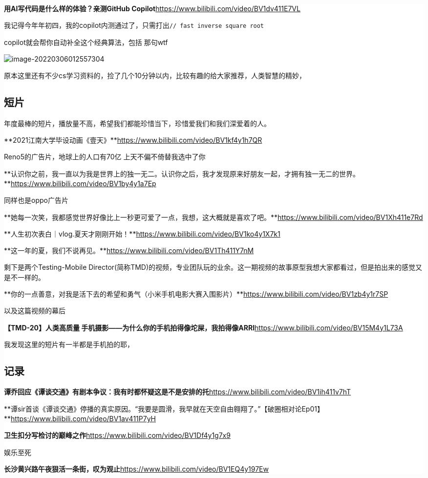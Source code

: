 **用AI写代码是什么样的体验？亲测GitHub Copilot**https://www.bilibili.com/video/BV1dv411E7VL

我记得今年年初四，我的copilot内测通过了，只需打出`// fast inverse square root`

copilot就会帮你自动补全这个经典算法，包括 那句wtf

![image-20220306012557304](2021百大bilibili.assets/image-20220306012557304.png)

原本这里还有不少cs学习资料的，捡了几个10分钟以内，比较有趣的给大家推荐，人类智慧的精妙，

## 短片 



年度最棒的短片，播放量不高，希望我们都能珍惜当下，珍惜爱我们和我们深爱着的人。

**2021江南大学毕设动画《壹天》**https://www.bilibili.com/video/BV1kf4y1h7QR



Reno5的广告片，地球上的人口有70亿 上天不偏不倚替我选中了你

**认识你之前，我一直以为我是世界上的独一无二。认识你之后，我才发现原来好朋友一起，才拥有独一无二的世界。**https://www.bilibili.com/video/BV1by4y1a7Ep

同样也是oppo广告片

**她每一次笑，我都感觉世界好像比上一秒更可爱了一点，我想，这大概就是喜欢了吧。**https://www.bilibili.com/video/BV1Xh411e7Rd

**人生初次表白｜vlog.夏天才刚刚开始！**https://www.bilibili.com/video/BV1ko4y1X7k1

**这一年的夏，我们不说再见。**https://www.bilibili.com/video/BV1Th411Y7nM



剩下是两个Testing-Mobile Director(简称TMD)的视频，专业团队玩的业余。这一期视频的故事原型我想大家都看过，但是拍出来的感觉又是不一样的。

**你的一点善意，对我是活下去的希望和勇气（小米手机电影大赛入围影片）**https://www.bilibili.com/video/BV1zb4y1r7SP

以及这篇视频的幕后

**【TMD-20】人类高质量 手机摄影——为什么你的手机拍得像坨屎，我拍得像ARRI**https://www.bilibili.com/video/BV15M4y1L73A

我发现这里的短片有一半都是手机拍的耶，



## 记录

**谭乔回应《谭谈交通》有剧本争议：我有时都怀疑这是不是安排的托**https://www.bilibili.com/video/BV1ih411v7hT



**谭sir首谈《谭谈交通》停播的真实原因。“我要是圆滑，我早就在天空自由翱翔了。”【破圈相对论Ep01】**https://www.bilibili.com/video/BV1av411P7yH



**卫生扣分写检讨的巅峰之作**https://www.bilibili.com/video/BV1Df4y1g7x9



娱乐至死

**长沙黄兴路午夜狠活一条街，叹为观止**https://www.bilibili.com/video/BV1EQ4y197Ew



